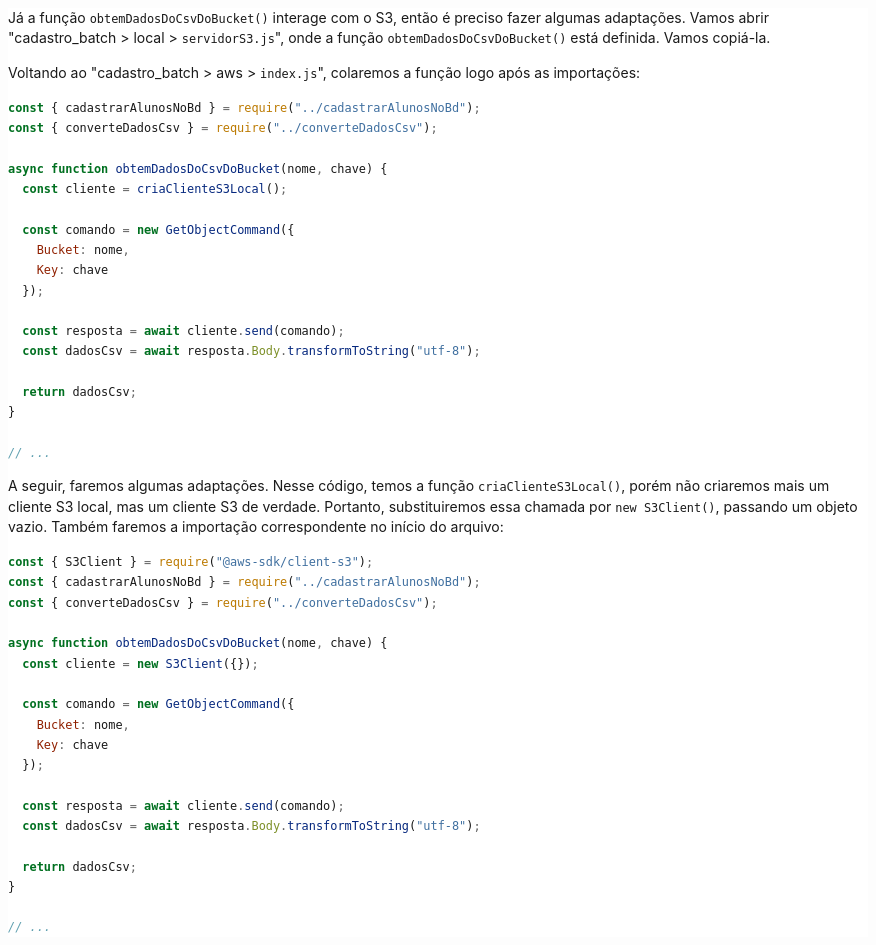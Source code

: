 Já a função `obtemDadosDoCsvDoBucket()` interage com o S3, então é preciso fazer algumas adaptações. Vamos abrir "cadastro_batch > local > `servidorS3.js`", onde a função `obtemDadosDoCsvDoBucket()` está definida. Vamos copiá-la.

Voltando ao "cadastro_batch > aws > `index.js`", colaremos a função logo após as importações:

```js
const { cadastrarAlunosNoBd } = require("../cadastrarAlunosNoBd");
const { converteDadosCsv } = require("../converteDadosCsv");

async function obtemDadosDoCsvDoBucket(nome, chave) {
  const cliente = criaClienteS3Local();

  const comando = new GetObjectCommand({
    Bucket: nome,
    Key: chave
  });

  const resposta = await cliente.send(comando);
  const dadosCsv = await resposta.Body.transformToString("utf-8");

  return dadosCsv;
}

// ...
```

A seguir, faremos algumas adaptações. Nesse código, temos a função `criaClienteS3Local()`, porém não criaremos mais um cliente S3 local, mas um cliente S3 de verdade. Portanto, substituiremos essa chamada por `new S3Client()`, passando um objeto vazio. Também faremos a importação correspondente no início do arquivo:

```js
const { S3Client } = require("@aws-sdk/client-s3");
const { cadastrarAlunosNoBd } = require("../cadastrarAlunosNoBd");
const { converteDadosCsv } = require("../converteDadosCsv");

async function obtemDadosDoCsvDoBucket(nome, chave) {
  const cliente = new S3Client({});

  const comando = new GetObjectCommand({
    Bucket: nome,
    Key: chave
  });

  const resposta = await cliente.send(comando);
  const dadosCsv = await resposta.Body.transformToString("utf-8");

  return dadosCsv;
}

// ...
```
